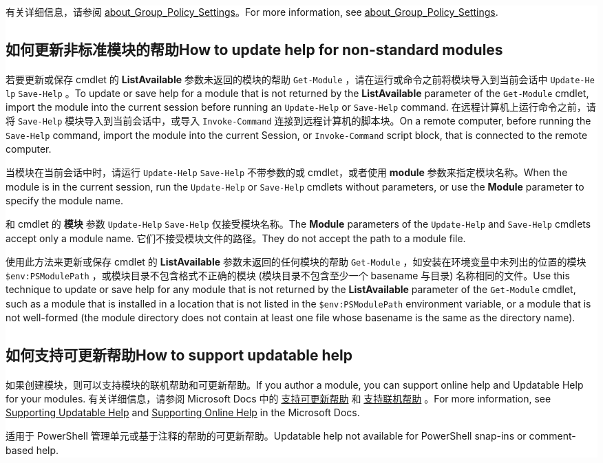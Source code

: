 <span data-ttu-id="8a68d-222">有关详细信息，请参阅 [about_Group_Policy_Settings](about_Group_Policy_Settings.md)。</span><span class="sxs-lookup"><span data-stu-id="8a68d-222">For more information, see [about_Group_Policy_Settings](about_Group_Policy_Settings.md).</span></span>

## <a name="how-to-update-help-for-non-standard-modules"></a><span data-ttu-id="8a68d-223">如何更新非标准模块的帮助</span><span class="sxs-lookup"><span data-stu-id="8a68d-223">How to update help for non-standard modules</span></span>

<span data-ttu-id="8a68d-224">若要更新或保存 cmdlet 的 **ListAvailable** 参数未返回的模块的帮助 `Get-Module` ，请在运行或命令之前将模块导入到当前会话中 `Update-Help` `Save-Help` 。</span><span class="sxs-lookup"><span data-stu-id="8a68d-224">To update or save help for a module that is not returned by the **ListAvailable** parameter of the `Get-Module` cmdlet, import the module into the current session before running an `Update-Help` or `Save-Help` command.</span></span> <span data-ttu-id="8a68d-225">在远程计算机上运行命令之前，请将 `Save-Help` 模块导入到当前会话中，或导入 `Invoke-Command` 连接到远程计算机的脚本块。</span><span class="sxs-lookup"><span data-stu-id="8a68d-225">On a remote computer, before running the `Save-Help` command, import the module into the current Session, or `Invoke-Command` script block, that is connected to the remote computer.</span></span>

<span data-ttu-id="8a68d-226">当模块在当前会话中时，请运行 `Update-Help` `Save-Help` 不带参数的或 cmdlet，或者使用 **module** 参数来指定模块名称。</span><span class="sxs-lookup"><span data-stu-id="8a68d-226">When the module is in the current session, run the `Update-Help` or `Save-Help` cmdlets without parameters, or use the **Module** parameter to specify the module name.</span></span>

<span data-ttu-id="8a68d-227">和 cmdlet 的 **模块** 参数 `Update-Help` `Save-Help` 仅接受模块名称。</span><span class="sxs-lookup"><span data-stu-id="8a68d-227">The **Module** parameters of the `Update-Help` and `Save-Help` cmdlets accept only a module name.</span></span> <span data-ttu-id="8a68d-228">它们不接受模块文件的路径。</span><span class="sxs-lookup"><span data-stu-id="8a68d-228">They do not accept the path to a module file.</span></span>

<span data-ttu-id="8a68d-229">使用此方法来更新或保存 cmdlet 的 **ListAvailable** 参数未返回的任何模块的帮助 `Get-Module` ，如安装在环境变量中未列出的位置的模块 `$env:PSModulePath` ，或模块目录不包含格式不正确的模块 (模块目录不包含至少一个 basename 与目录) 名称相同的文件。</span><span class="sxs-lookup"><span data-stu-id="8a68d-229">Use this technique to update or save help for any module that is not returned by the **ListAvailable** parameter of the `Get-Module` cmdlet, such as a module that is installed in a location that is not listed in the `$env:PSModulePath` environment variable, or a module that is not well-formed (the module directory does not contain at least one file whose basename is the same as the directory name).</span></span>

## <a name="how-to-support-updatable-help"></a><span data-ttu-id="8a68d-230">如何支持可更新帮助</span><span class="sxs-lookup"><span data-stu-id="8a68d-230">How to support updatable help</span></span>

<span data-ttu-id="8a68d-231">如果创建模块，则可以支持模块的联机帮助和可更新帮助。</span><span class="sxs-lookup"><span data-stu-id="8a68d-231">If you author a module, you can support online help and Updatable Help for your modules.</span></span> <span data-ttu-id="8a68d-232">有关详细信息，请参阅 Microsoft Docs 中的 [支持可更新帮助](/powershell/scripting/developer/help/supporting-updatable-help) 和 [支持联机帮助](/powershell/scripting/developer/module/supporting-online-help) 。</span><span class="sxs-lookup"><span data-stu-id="8a68d-232">For more information, see [Supporting Updatable Help](/powershell/scripting/developer/help/supporting-updatable-help) and [Supporting Online Help](/powershell/scripting/developer/module/supporting-online-help) in the Microsoft Docs.</span></span>

<span data-ttu-id="8a68d-233">适用于 PowerShell 管理单元或基于注释的帮助的可更新帮助。</span><span class="sxs-lookup"><span data-stu-id="8a68d-233">Updatable help not available for PowerShell snap-ins or comment-based help.</span></span>
